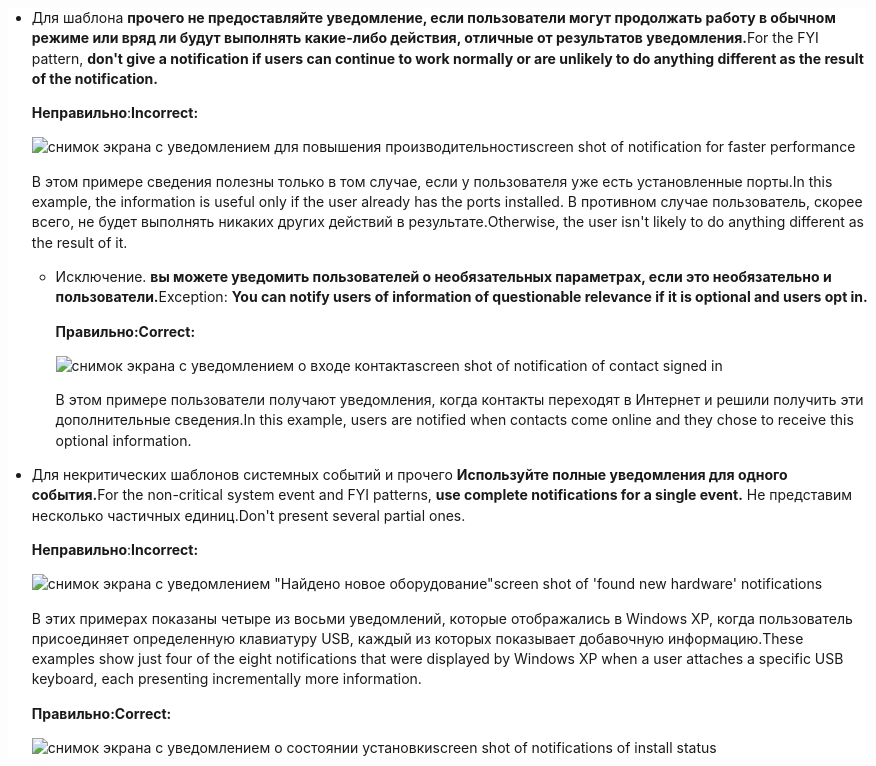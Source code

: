 -   <span data-ttu-id="bc2d9-302">Для шаблона **прочего не предоставляйте уведомление, если пользователи могут продолжать работу в обычном режиме или вряд ли будут выполнять какие-либо действия, отличные от результатов уведомления.**</span><span class="sxs-lookup"><span data-stu-id="bc2d9-302">For the FYI pattern, **don't give a notification if users can continue to work normally or are unlikely to do anything different as the result of the notification.**</span></span>

    <span data-ttu-id="bc2d9-303">**Неправильно**:</span><span class="sxs-lookup"><span data-stu-id="bc2d9-303">**Incorrect:**</span></span>

    ![<span data-ttu-id="bc2d9-304">снимок экрана с уведомлением для повышения производительности</span><span class="sxs-lookup"><span data-stu-id="bc2d9-304">screen shot of notification for faster performance</span></span> ](images/mess-notif-image17.png)

    <span data-ttu-id="bc2d9-305">В этом примере сведения полезны только в том случае, если у пользователя уже есть установленные порты.</span><span class="sxs-lookup"><span data-stu-id="bc2d9-305">In this example, the information is useful only if the user already has the ports installed.</span></span> <span data-ttu-id="bc2d9-306">В противном случае пользователь, скорее всего, не будет выполнять никаких других действий в результате.</span><span class="sxs-lookup"><span data-stu-id="bc2d9-306">Otherwise, the user isn't likely to do anything different as the result of it.</span></span>

    -   <span data-ttu-id="bc2d9-307">Исключение. **вы можете уведомить пользователей о необязательных параметрах, если это необязательно и пользователи.**</span><span class="sxs-lookup"><span data-stu-id="bc2d9-307">Exception: **You can notify users of information of questionable relevance if it is optional and users opt in.**</span></span>

        <span data-ttu-id="bc2d9-308">**Правильно:**</span><span class="sxs-lookup"><span data-stu-id="bc2d9-308">**Correct:**</span></span>

        ![<span data-ttu-id="bc2d9-309">снимок экрана с уведомлением о входе контакта</span><span class="sxs-lookup"><span data-stu-id="bc2d9-309">screen shot of notification of contact signed in</span></span> ](images/mess-notif-image16.png)

        <span data-ttu-id="bc2d9-310">В этом примере пользователи получают уведомления, когда контакты переходят в Интернет и решили получить эти дополнительные сведения.</span><span class="sxs-lookup"><span data-stu-id="bc2d9-310">In this example, users are notified when contacts come online and they chose to receive this optional information.</span></span>

-   <span data-ttu-id="bc2d9-311">Для некритических шаблонов системных событий и прочего **Используйте полные уведомления для одного события.**</span><span class="sxs-lookup"><span data-stu-id="bc2d9-311">For the non-critical system event and FYI patterns, **use complete notifications for a single event.**</span></span> <span data-ttu-id="bc2d9-312">Не представим несколько частичных единиц.</span><span class="sxs-lookup"><span data-stu-id="bc2d9-312">Don't present several partial ones.</span></span>

    <span data-ttu-id="bc2d9-313">**Неправильно**:</span><span class="sxs-lookup"><span data-stu-id="bc2d9-313">**Incorrect:**</span></span>

    ![<span data-ttu-id="bc2d9-314">снимок экрана с уведомлением "Найдено новое оборудование"</span><span class="sxs-lookup"><span data-stu-id="bc2d9-314">screen shot of 'found new hardware' notifications</span></span> ](images/mess-notif-image18.png)

    <span data-ttu-id="bc2d9-315">В этих примерах показаны четыре из восьми уведомлений, которые отображались в Windows XP, когда пользователь присоединяет определенную клавиатуру USB, каждый из которых показывает добавочную информацию.</span><span class="sxs-lookup"><span data-stu-id="bc2d9-315">These examples show just four of the eight notifications that were displayed by Windows XP when a user attaches a specific USB keyboard, each presenting incrementally more information.</span></span>

    <span data-ttu-id="bc2d9-316">**Правильно:**</span><span class="sxs-lookup"><span data-stu-id="bc2d9-316">**Correct:**</span></span>

    ![<span data-ttu-id="bc2d9-317">снимок экрана с уведомлением о состоянии установки</span><span class="sxs-lookup"><span data-stu-id="bc2d9-317">screen shot of notifications of install status</span></span> ](images/mess-notif-image19.png)
